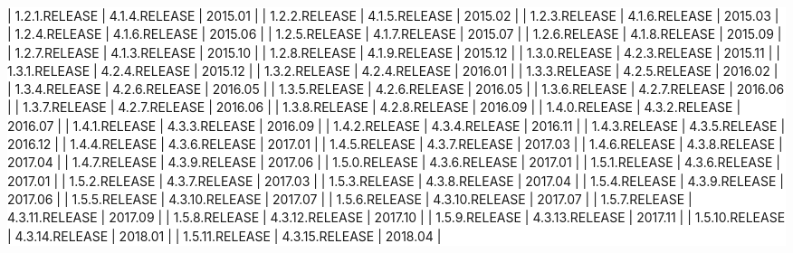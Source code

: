 | 1.2.1.RELEASE  | 4.1.4.RELEASE       | 2015.01  |
| 1.2.2.RELEASE  | 4.1.5.RELEASE       | 2015.02  |
| 1.2.3.RELEASE  | 4.1.6.RELEASE       | 2015.03  |
| 1.2.4.RELEASE  | 4.1.6.RELEASE       | 2015.06  |
| 1.2.5.RELEASE  | 4.1.7.RELEASE       | 2015.07  |
| 1.2.6.RELEASE  | 4.1.8.RELEASE       | 2015.09  |
| 1.2.7.RELEASE  | 4.1.3.RELEASE       | 2015.10  |
| 1.2.8.RELEASE  | 4.1.9.RELEASE       | 2015.12  |
| 1.3.0.RELEASE  | 4.2.3.RELEASE       | 2015.11  |
| 1.3.1.RELEASE  | 4.2.4.RELEASE       | 2015.12  |
| 1.3.2.RELEASE  | 4.2.4.RELEASE       | 2016.01  |
| 1.3.3.RELEASE  | 4.2.5.RELEASE       | 2016.02  |
| 1.3.4.RELEASE  | 4.2.6.RELEASE       | 2016.05  |
| 1.3.5.RELEASE  | 4.2.6.RELEASE       | 2016.05  |
| 1.3.6.RELEASE  | 4.2.7.RELEASE       | 2016.06  |
| 1.3.7.RELEASE  | 4.2.7.RELEASE       | 2016.06  |
| 1.3.8.RELEASE  | 4.2.8.RELEASE       | 2016.09  |
| 1.4.0.RELEASE  | 4.3.2.RELEASE       | 2016.07  |
| 1.4.1.RELEASE  | 4.3.3.RELEASE       | 2016.09  |
| 1.4.2.RELEASE  | 4.3.4.RELEASE       | 2016.11  |
| 1.4.3.RELEASE  | 4.3.5.RELEASE       | 2016.12  |
| 1.4.4.RELEASE  | 4.3.6.RELEASE       | 2017.01  |
| 1.4.5.RELEASE  | 4.3.7.RELEASE       | 2017.03  |
| 1.4.6.RELEASE  | 4.3.8.RELEASE       | 2017.04  |
| 1.4.7.RELEASE  | 4.3.9.RELEASE       | 2017.06  |
| 1.5.0.RELEASE  | 4.3.6.RELEASE       | 2017.01  |
| 1.5.1.RELEASE  | 4.3.6.RELEASE       | 2017.01  |
| 1.5.2.RELEASE  | 4.3.7.RELEASE       | 2017.03  |
| 1.5.3.RELEASE  | 4.3.8.RELEASE       | 2017.04  |
| 1.5.4.RELEASE  | 4.3.9.RELEASE       | 2017.06  |
| 1.5.5.RELEASE  | 4.3.10.RELEASE      | 2017.07  |
| 1.5.6.RELEASE  | 4.3.10.RELEASE      | 2017.07  |
| 1.5.7.RELEASE  | 4.3.11.RELEASE      | 2017.09  |
| 1.5.8.RELEASE  | 4.3.12.RELEASE      | 2017.10  |
| 1.5.9.RELEASE  | 4.3.13.RELEASE      | 2017.11  |
| 1.5.10.RELEASE | 4.3.14.RELEASE      | 2018.01  |
| 1.5.11.RELEASE | 4.3.15.RELEASE      | 2018.04  |